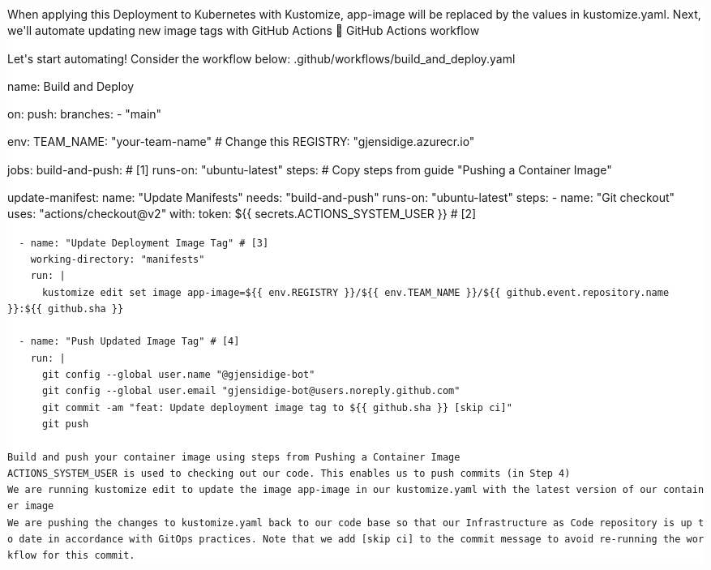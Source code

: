 When applying this Deployment to Kubernetes with Kustomize, app-image will be replaced by the values in kustomize.yaml. Next, we'll automate updating new image tags with GitHub Actions 🚀
GitHub Actions workflow

Let's start automating! Consider the workflow below:
.github/workflows/build_and_deploy.yaml

name: Build and Deploy

on:
  push:
    branches:
      - "main"

env:
  TEAM_NAME: "your-team-name" # Change this
  REGISTRY: "gjensidige.azurecr.io"

jobs:
  build-and-push: # [1]
    runs-on: "ubuntu-latest"
    steps:
      # Copy steps from guide "Pushing a Container Image"

  update-manifest:
    name: "Update Manifests"
    needs: "build-and-push"
    runs-on: "ubuntu-latest"
    steps:
      - name: "Git checkout"
        uses: "actions/checkout@v2"
        with:
          token: ${{ secrets.ACTIONS_SYSTEM_USER }} # [2]

      - name: "Update Deployment Image Tag" # [3]
        working-directory: "manifests"
        run: |
          kustomize edit set image app-image=${{ env.REGISTRY }}/${{ env.TEAM_NAME }}/${{ github.event.repository.name }}:${{ github.sha }}

      - name: "Push Updated Image Tag" # [4]
        run: |
          git config --global user.name "@gjensidige-bot"
          git config --global user.email "gjensidige-bot@users.noreply.github.com"
          git commit -am "feat: Update deployment image tag to ${{ github.sha }} [skip ci]"
          git push

    Build and push your container image using steps from Pushing a Container Image
    ACTIONS_SYSTEM_USER is used to checking out our code. This enables us to push commits (in Step 4)
    We are running kustomize edit to update the image app-image in our kustomize.yaml with the latest version of our container image
    We are pushing the changes to kustomize.yaml back to our code base so that our Infrastructure as Code repository is up to date in accordance with GitOps practices. Note that we add [skip ci] to the commit message to avoid re-running the workflow for this commit.


[base]: https://kubectl.docs.kubernetes.io/references/kustomize/glossary/#base
[config]: https://github.com/kubernetes-sigs/kustomize/tree/master/examples/helloWorld
[gitops]: https://kubectl.docs.kubernetes.io/references/kustomize/glossary/#gitops
[hello]: https://github.com/monopole/hello
[kustomization]: https://kubectl.docs.kubernetes.io/references/kustomize/glossary/#kustomization
[original]: https://github.com/kubernetes-sigs/kustomize/tree/master/examples/helloWorld
[overlay]: https://kubectl.docs.kubernetes.io/references/kustomize/glossary/#overlay
[overlays]: https://kubectl.docs.kubernetes.io/references/kustomize/glossary/#overlay
[patch]: https://kubectl.docs.kubernetes.io/references/kustomize/glossary/#patch
[variant]: https://kubectl.docs.kubernetes.io/references/kustomize/glossary/#variant
[variants]: https://kubectl.docs.kubernetes.io/references/kustomize/glossary/#variant